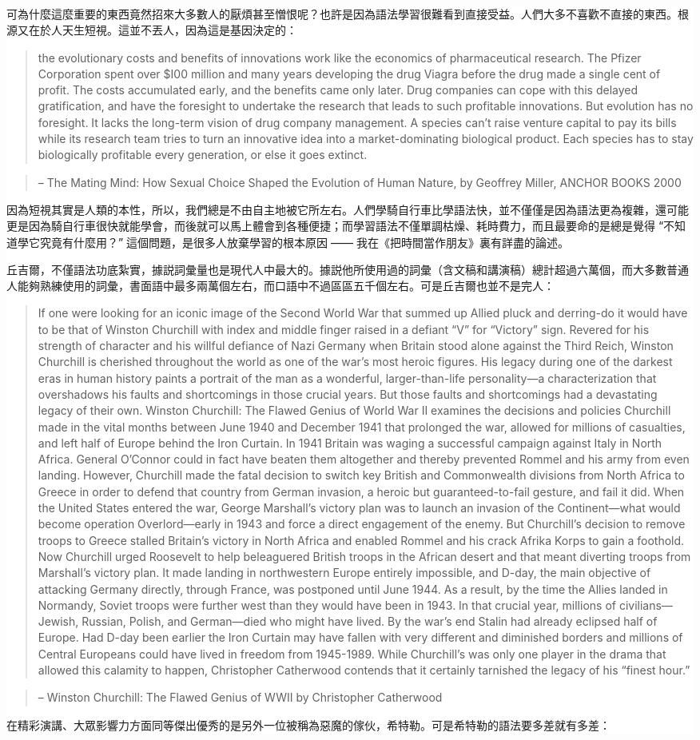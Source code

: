 可為什麼這麼重要的東西竟然招來大多數人的厭煩甚至憎恨呢？也許是因為語法學習很難看到直接受益。人們大多不喜歡不直接的東西。根源又在於人天生短視。這並不丟人，因為這是基因決定的：

> the evolutionary costs and benefits of innovations work like the economics of pharmaceutical research. The Pfizer Corporation spent over $I00 million and many years developing the drug Viagra before the drug made a single cent of profit. The costs accumulated early, and the benefits came only later. Drug companies can cope with this delayed gratification, and have the foresight to undertake the research that leads to such profitable innovations. But evolution has no foresight. It lacks the long-term vision of drug company management. A species can’t raise venture capital to pay its bills while its research team tries to turn an innovative idea into a market-dominating biological product. Each species has to stay biologically profitable every generation, or else it goes extinct.

> – The Mating Mind: How Sexual Choice Shaped the Evolution of Human Nature, by Geoffrey Miller, ANCHOR BOOKS 2000

因為短視其實是人類的本性，所以，我們總是不由自主地被它所左右。人們學騎自行車比學語法快，並不僅僅是因為語法更為複雜，還可能更是因為騎自行車很快就能學會，而後就可以馬上體會到各種便捷；而學習語法不僅單調枯燥、耗時費力，而且最要命的是總是覺得 “不知道學它究竟有什麼用？” 這個問題，是很多人放棄學習的根本原因 —— 我在《把時間當作朋友》裏有詳盡的論述。

丘吉爾，不僅語法功底紮實，據説詞彙量也是現代人中最大的。據説他所使用過的詞彙（含文稿和講演稿）總計超過六萬個，而大多數普通人能夠熟練使用的詞彙，書面語中最多兩萬個左右，而口語中不過區區五千個左右。可是丘吉爾也並不是完人：

> If one were looking for an iconic image of the Second World War that summed up Allied pluck and derring-do it would have to be that of Winston Churchill with index and middle finger raised in a defiant “V” for “Victory” sign. Revered for his strength of character and his willful defiance of Nazi Germany when Britain stood alone against the Third Reich, Winston Churchill is cherished throughout the world as one of the war’s most heroic figures. His legacy during one of the darkest eras in human history paints a portrait of the man as a wonderful, larger-than-life personality—a characterization that overshadows his faults and shortcomings in those crucial years. But those faults and shortcomings had a devastating legacy of their own. Winston Churchill: The Flawed Genius of World War II examines the decisions and policies Churchill made in the vital months between June 1940 and December 1941 that prolonged the war, allowed for millions of casualties, and left half of Europe behind the Iron Curtain. In 1941 Britain was waging a successful campaign against Italy in North Africa. General O’Connor could in fact have beaten them altogether and thereby prevented Rommel and his army from even landing. However, Churchill made the fatal decision to switch key British and Commonwealth divisions from North Africa to Greece in order to defend that country from German invasion, a heroic but guaranteed-to-fail gesture, and fail it did. When the United States entered the war, George Marshall’s victory plan was to launch an invasion of the Continent—what would become operation Overlord—early in 1943 and force a direct engagement of the enemy. But Churchill’s decision to remove troops to Greece stalled Britain’s victory in North Africa and enabled Rommel and his crack Afrika Korps to gain a foothold. Now Churchill urged Roosevelt to help beleaguered British troops in the African desert and that meant diverting troops from Marshall’s victory plan. It made landing in northwestern Europe entirely impossible, and D-day, the main objective of attacking Germany directly, through France, was postponed until June 1944. As a result, by the time the Allies landed in Normandy, Soviet troops were further west than they would have been in 1943. In that crucial year, millions of civilians—Jewish, Russian, Polish, and German—died who might have lived. By the war’s end Stalin had already eclipsed half of Europe. Had D-day been earlier the Iron Curtain may have fallen with very different and diminished borders and millions of Central Europeans could have lived in freedom from 1945-1989. While Churchill’s was only one player in the drama that allowed this calamity to happen, Christopher Catherwood contends that it certainly tarnished the legacy of his “finest hour.”

> – Winston Churchill: The Flawed Genius of WWII by Christopher Catherwood

在精彩演講、大眾影響力方面同等傑出優秀的是另外一位被稱為惡魔的傢伙，希特勒。可是希特勒的語法要多差就有多差：
